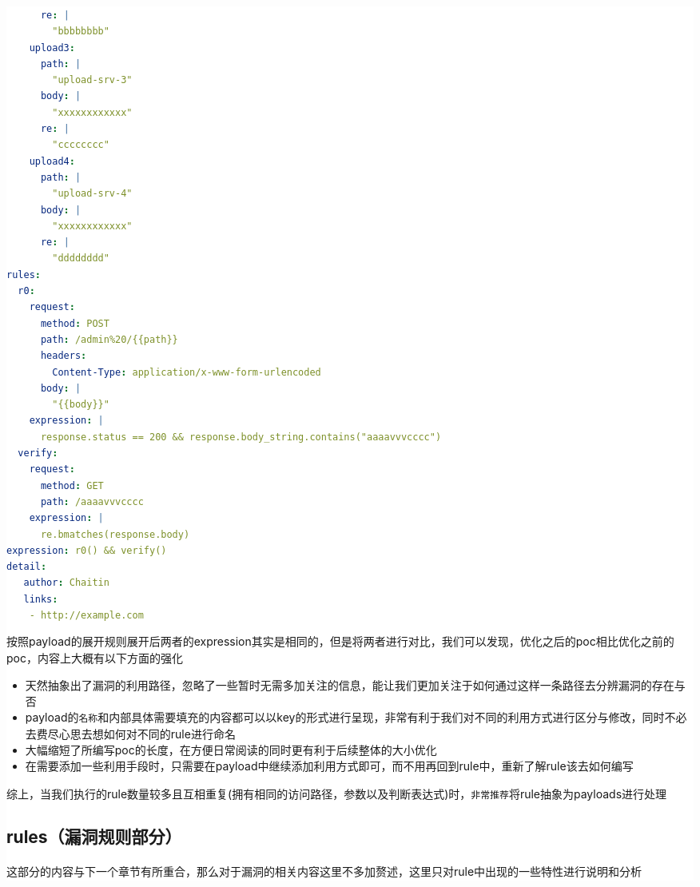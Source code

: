 ```yaml
      re: |
        "bbbbbbbb"
    upload3:
      path: |
        "upload-srv-3"
      body: |
        "xxxxxxxxxxxx"
      re: |
        "cccccccc"
    upload4:
      path: |
        "upload-srv-4"
      body: |
        "xxxxxxxxxxxx"
      re: |
        "dddddddd"
rules:
  r0:
    request:
      method: POST
      path: /admin%20/{{path}}
      headers:
        Content-Type: application/x-www-form-urlencoded
      body: |
        "{{body}}"
    expression: |
      response.status == 200 && response.body_string.contains("aaaavvvcccc")
  verify:
    request:
      method: GET
      path: /aaaavvvcccc
    expression: |
      re.bmatches(response.body)
expression: r0() && verify()
detail:
   author: Chaitin
   links:
    - http://example.com
```

按照payload的展开规则展开后两者的expression其实是相同的，但是将两者进行对比，我们可以发现，优化之后的poc相比优化之前的poc，内容上大概有以下方面的强化

- 天然抽象出了漏洞的利用路径，忽略了一些暂时无需多加关注的信息，能让我们更加关注于如何通过这样一条路径去分辨漏洞的存在与否
- payload的`名称`和内部具体需要填充的内容都可以以key的形式进行呈现，非常有利于我们对不同的利用方式进行区分与修改，同时不必去费尽心思去想如何对不同的rule进行命名
- 大幅缩短了所编写poc的长度，在方便日常阅读的同时更有利于后续整体的大小优化
- 在需要添加一些利用手段时，只需要在payload中继续添加利用方式即可，而不用再回到rule中，重新了解rule该去如何编写

综上，当我们执行的rule数量较多且互相重复(拥有相同的访问路径，参数以及判断表达式)时，`非常推荐`将rule抽象为payloads进行处理

## rules（漏洞规则部分）

这部分的内容与下一个章节有所重合，那么对于漏洞的相关内容这里不多加赘述，这里只对rule中出现的一些特性进行说明和分析
